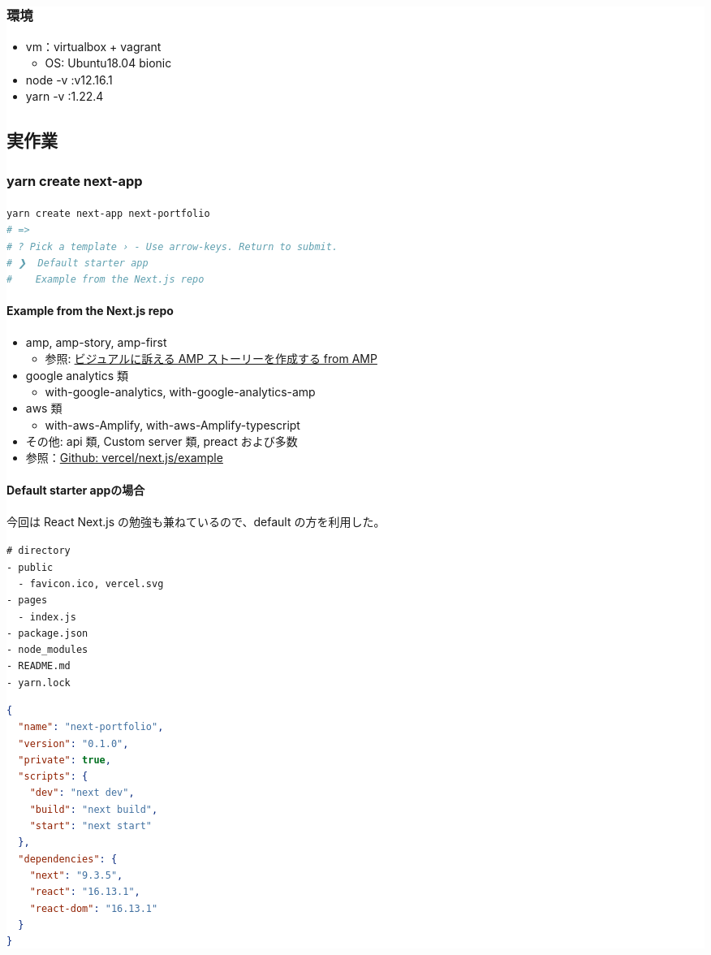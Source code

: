 ### 環境

- vm：virtualbox + vagrant
  - OS: Ubuntu18.04 bionic
- node -v :v12.16.1
- yarn -v :1.22.4

## 実作業

### yarn create next-app

```sh
yarn create next-app next-portfolio
# =>
# ? Pick a template › - Use arrow-keys. Return to submit.
# ❯  Default starter app
#    Example from the Next.js repo
```

#### Example from the Next.js repo

- amp, amp-story, amp-first
  - 参照: [ビジュアルに訴える AMP ストーリーを作成する from AMP](https://amp.dev/ja/documentation/guides-and-tutorials/start/visual_story/?format=stories)
- google analytics 類
  - with-google-analytics, with-google-analytics-amp
- aws 類
  - with-aws-Amplify, with-aws-Amplify-typescript
- その他: api 類, Custom server 類, preact および多数
- 参照：[Github: vercel/next.js/example](https://github.com/vercel/next.js/tree/master/examples)

#### Default starter appの場合

今回は React Next.js の勉強も兼ねているので、default の方を利用した。

```plaintext
# directory
- public
  - favicon.ico, vercel.svg
- pages
  - index.js
- package.json
- node_modules
- README.md
- yarn.lock
```

```json:package.json
{
  "name": "next-portfolio",
  "version": "0.1.0",
  "private": true,
  "scripts": {
    "dev": "next dev",
    "build": "next build",
    "start": "next start"
  },
  "dependencies": {
    "next": "9.3.5",
    "react": "16.13.1",
    "react-dom": "16.13.1"
  }
}
```
